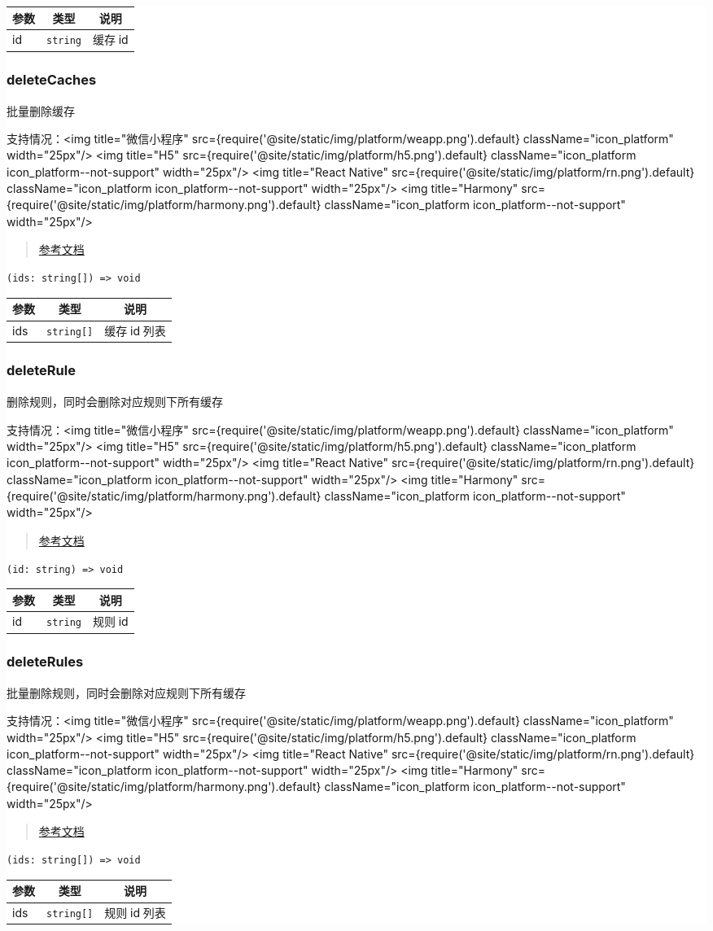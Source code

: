 | 参数 | 类型 | 说明 |
| --- | --- | --- |
| id | `string` | 缓存 id |

### deleteCaches

批量删除缓存

支持情况：<img title="微信小程序" src={require('@site/static/img/platform/weapp.png').default} className="icon_platform" width="25px"/> <img title="H5" src={require('@site/static/img/platform/h5.png').default} className="icon_platform icon_platform--not-support" width="25px"/> <img title="React Native" src={require('@site/static/img/platform/rn.png').default} className="icon_platform icon_platform--not-support" width="25px"/> <img title="Harmony" src={require('@site/static/img/platform/harmony.png').default} className="icon_platform icon_platform--not-support" width="25px"/>

> [参考文档](https://developers.weixin.qq.com/miniprogram/dev/api/storage/cachemanager/CacheManager.deleteCaches.html)

```tsx
(ids: string[]) => void
```

| 参数 | 类型 | 说明 |
| --- | --- | --- |
| ids | `string[]` | 缓存 id 列表 |

### deleteRule

删除规则，同时会删除对应规则下所有缓存

支持情况：<img title="微信小程序" src={require('@site/static/img/platform/weapp.png').default} className="icon_platform" width="25px"/> <img title="H5" src={require('@site/static/img/platform/h5.png').default} className="icon_platform icon_platform--not-support" width="25px"/> <img title="React Native" src={require('@site/static/img/platform/rn.png').default} className="icon_platform icon_platform--not-support" width="25px"/> <img title="Harmony" src={require('@site/static/img/platform/harmony.png').default} className="icon_platform icon_platform--not-support" width="25px"/>

> [参考文档](https://developers.weixin.qq.com/miniprogram/dev/api/storage/cachemanager/CacheManager.deleteRule.html)

```tsx
(id: string) => void
```

| 参数 | 类型 | 说明 |
| --- | --- | --- |
| id | `string` | 规则 id |

### deleteRules

批量删除规则，同时会删除对应规则下所有缓存

支持情况：<img title="微信小程序" src={require('@site/static/img/platform/weapp.png').default} className="icon_platform" width="25px"/> <img title="H5" src={require('@site/static/img/platform/h5.png').default} className="icon_platform icon_platform--not-support" width="25px"/> <img title="React Native" src={require('@site/static/img/platform/rn.png').default} className="icon_platform icon_platform--not-support" width="25px"/> <img title="Harmony" src={require('@site/static/img/platform/harmony.png').default} className="icon_platform icon_platform--not-support" width="25px"/>

> [参考文档](https://developers.weixin.qq.com/miniprogram/dev/api/storage/cachemanager/CacheManager.deleteRules.html)

```tsx
(ids: string[]) => void
```

| 参数 | 类型 | 说明 |
| --- | --- | --- |
| ids | `string[]` | 规则 id 列表 |

